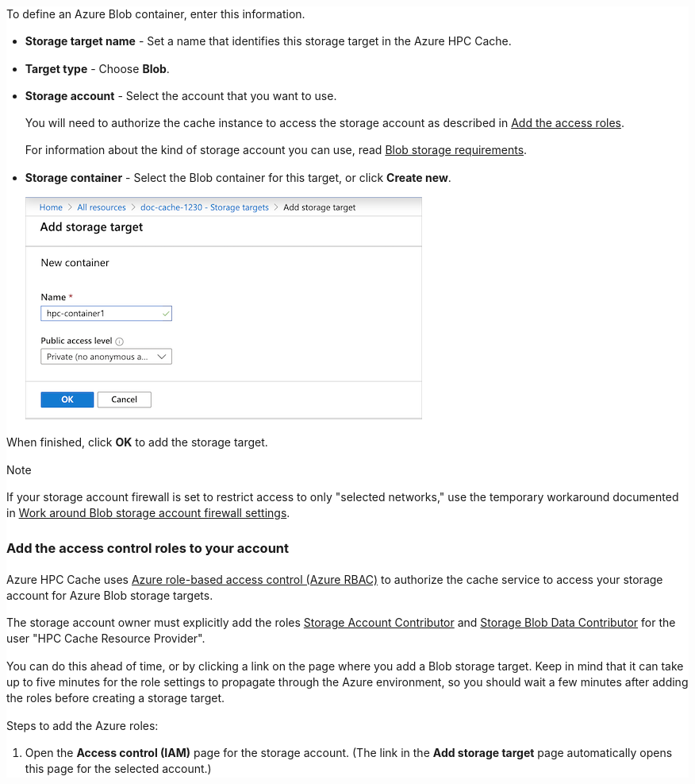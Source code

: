 To define an Azure Blob container, enter this information.

* **Storage target name** - Set a name that identifies this storage target in the Azure HPC Cache.
* **Target type** - Choose **Blob**.
* **Storage account** - Select the account that you want to use.

  You will need to authorize the cache instance to access the storage account as described in [Add the access roles](#add-the-access-control-roles-to-your-account).

  For information about the kind of storage account you can use, read [Blob storage requirements](hpc-cache-prerequisites.md#blob-storage-requirements).

* **Storage container** - Select the Blob container for this target, or click **Create new**.

  ![screenshot of dialog to specify name and access level (private) for new container](media/add-blob-new-container.png)

When finished, click **OK** to add the storage target.

> [!NOTE]
> If your storage account firewall is set to restrict access to only "selected networks," use the temporary workaround documented in [Work around Blob storage account firewall settings](hpc-cache-blob-firewall-fix.md).

### Add the access control roles to your account

Azure HPC Cache uses [Azure role-based access control (Azure RBAC)](../role-based-access-control/index.yml) to authorize the cache service to access your storage account for Azure Blob storage targets.

The storage account owner must explicitly add the roles [Storage Account Contributor](../role-based-access-control/built-in-roles.md#storage-account-contributor) and [Storage Blob Data Contributor](../role-based-access-control/built-in-roles.md#storage-blob-data-contributor) for the user "HPC Cache Resource Provider".

You can do this ahead of time, or by clicking a link on the page where you add a Blob storage target. Keep in mind that it can take up to five minutes for the role settings to propagate through the Azure environment, so you should wait a few minutes after adding the roles before creating a storage target.

Steps to add the Azure roles:

1. Open the **Access control (IAM)** page for the storage account. (The link in the **Add storage target** page automatically opens this page for the selected account.)
